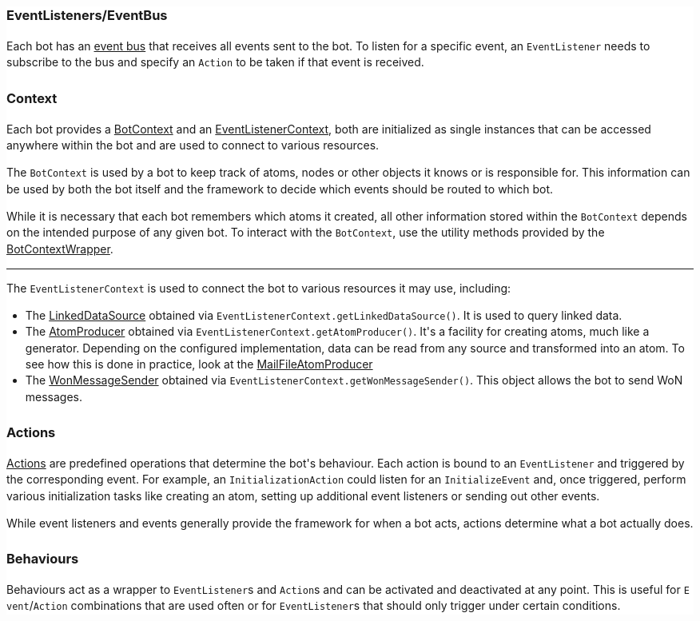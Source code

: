 

### EventListeners/EventBus

Each bot has an [event bus](src/main/java/won/bot/framework/eventbot/bus/EventBus.java) that receives all events sent to the bot. To listen for a specific event, an `EventListener` needs to subscribe to the bus and specify an `Action` to be taken if that event is received.



### Context

Each bot provides a [BotContext](src/main/java/won/bot/framework/bot/context/BotContext.java) and an [EventListenerContext](src/main/java/won/bot/framework/eventbot/EventListenerContext.java), both are initialized as single instances that can be accessed anywhere within the bot and are used to connect to various resources.

The `BotContext` is used by a bot to keep track of atoms, nodes or other objects it knows or is responsible for. This information can be used by both the bot itself and the framework to decide which events should be routed to which bot.

While it is necessary that each bot remembers which atoms it created, all other information stored within the `BotContext` depends on the intended purpose of any given bot. To interact with the `BotContext`, use the utility methods provided by the [BotContextWrapper](src/main/java/won/bot/framework/bot/context/BotContextWrapper.java).

---

The `EventListenerContext` is used to connect the bot to various resources it may use, including:

- The [LinkedDataSource](/webofneeds/won-core/src/main/java/won/protocol/util/linkeddata/LinkedDataSource.java) obtained via `EventListenerContext.getLinkedDataSource()`. It is used to query linked data.
- The [AtomProducer](src/main/java/won/bot/framework/component/atomproducer/AtomProducer.java) obtained via `EventListenerContext.getAtomProducer()`. It's a facility for creating atoms, much like a generator. Depending on the configured implementation, data can be read from any source and transformed into an atom. To see how this is done in practice, look at the [MailFileAtomProducer](src/main/java/won/bot/framework/component/atomproducer/impl/MailFileAtomProducer.java)
- The [WonMessageSender](/webofneeds/won-core/src/main/java/won/protocol/message/sender/WonMessageSender.java) obtained via `EventListenerContext.getWonMessageSender()`. This object allows the bot to send WoN messages.

### Actions

[Actions](src/main/java/won/bot/framework/eventbot/action) are predefined operations that determine the bot's behaviour. Each action is bound to an `EventListener` and triggered by the corresponding event. For example, an `InitializationAction` could listen for an `InitializeEvent` and, once triggered, perform various initialization tasks like creating an atom, setting up additional event listeners or sending out other events.

While event listeners and events generally provide the framework for when a bot acts, actions determine what a bot actually does.

### Behaviours

Behaviours act as a wrapper to `EventListener`s and `Action`s and can be activated and deactivated at any point. This is useful for `Event`/`Action` combinations that are used often or for `EventListener`s that should only trigger under certain conditions.
